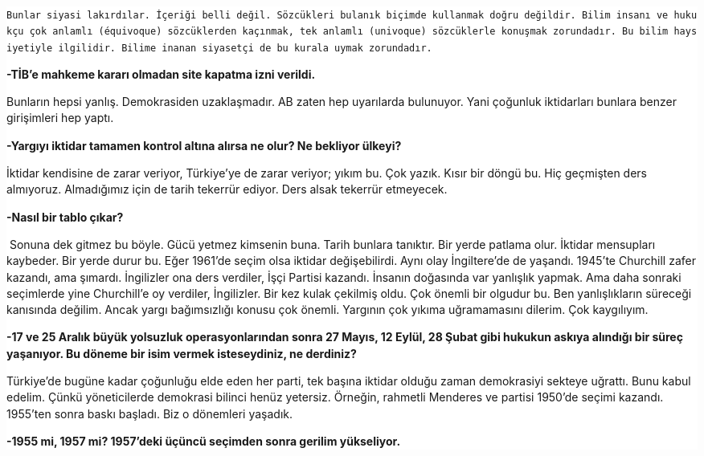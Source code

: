     Bunlar siyasi lakırdılar. İçeriği belli değil. Sözcükleri bulanık biçimde kullanmak doğru değildir. Bilim insanı ve hukukçu çok anlamlı (équivoque) sözcüklerden kaçınmak, tek anlamlı (univoque) sözcüklerle konuşmak zorundadır. Bu bilim haysiyetiyle ilgilidir. Bilime inanan siyasetçi de bu kurala uymak zorundadır.
   </p>
   <p>
    <strong>
     -TİB’e mahkeme kararı olmadan site kapatma izni verildi.
    </strong>
   </p>
   <p>
    Bunların hepsi yanlış. Demokrasiden uzaklaşmadır. AB zaten hep uyarılarda bulunuyor. Yani çoğunluk iktidarları bunlara benzer girişimleri hep yaptı.
   </p>
   <p>
    <strong>
     -Yargıyı iktidar tamamen kontrol altına alırsa ne olur? Ne bekliyor ülkeyi?
    </strong>
   </p>
   <p>
    İktidar kendisine de zarar veriyor, Türkiye’ye de zarar veriyor; yıkım bu. Çok yazık. Kısır bir döngü bu. Hiç geçmişten ders almıyoruz. Almadığımız için de tarih tekerrür ediyor. Ders alsak tekerrür etmeyecek.
   </p>
   <p>
    <strong>
     -Nasıl bir tablo çıkar?
    </strong>
   </p>
   <p>
    <img alt="" height="162" src="http://web.archive.org/web/20141004195544im_/http://medya.aksiyon.com.tr/aksiyon/2014/09/29/Yassiada-gibi11.jpg"/>
    Sonuna dek gitmez bu böyle. Gücü yetmez kimsenin buna. Tarih bunlara tanıktır. Bir yerde patlama olur. İktidar mensupları kaybeder. Bir yerde durur bu. Eğer 1961’de seçim olsa iktidar değişebilirdi. Aynı olay İngiltere’de de yaşandı. 1945’te Churchill zafer kazandı, ama şımardı. İngilizler ona ders verdiler, İşçi Partisi kazandı. İnsanın doğasında var yanlışlık yapmak. Ama daha sonraki seçimlerde yine Churchill’e oy verdiler, İngilizler. Bir kez kulak çekilmiş oldu. Çok önemli bir olgudur bu. Ben yanlışlıkların süreceği kanısında değilim. Ancak yargı bağımsızlığı konusu çok önemli. Yargının çok yıkıma uğramamasını dilerim. Çok kaygılıyım.
   </p>
   <p>
    <strong>
     -17 ve 25 Aralık büyük yolsuzluk operasyonlarından sonra 27 Mayıs, 12 Eylül, 28 Şubat gibi hukukun askıya alındığı bir süreç yaşanıyor. Bu döneme bir isim vermek isteseydiniz, ne derdiniz?
    </strong>
   </p>
   <p>
    Türkiye’de bugüne kadar çoğunluğu elde eden her parti, tek başına iktidar olduğu zaman demokrasiyi sekteye uğrattı. Bunu kabul edelim. Çünkü yöneticilerde demokrasi bilinci henüz yetersiz. Örneğin, rahmetli Menderes ve partisi 1950’de seçimi kazandı. 1955’ten sonra baskı başladı. Biz o dönemleri yaşadık.
   </p>
   <p>
    <strong>
     -1955 mi, 1957 mi? 1957’deki üçüncü seçimden sonra gerilim yükseliyor.
    </strong>
   </p>
   <p>